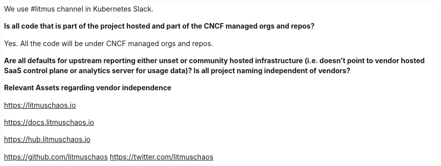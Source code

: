 We use #litmus channel in Kubernetes Slack. 

**Is all code that is part of the project hosted and part of the CNCF managed orgs and repos?**

Yes. All the code will be under CNCF managed orgs and repos. 

**Are all defaults for upstream reporting either unset or community hosted infrastructure (i.e. doesn’t point to vendor hosted SaaS control plane or analytics server for usage data)? Is all project naming independent of vendors?**

**Relevant Assets regarding vendor independence**

https://litmuschaos.io

https://docs.litmuschaos.io

https://hub.litmuschaos.io

https://github.com/litmuschaos
https://twitter.com/litmuschaos
